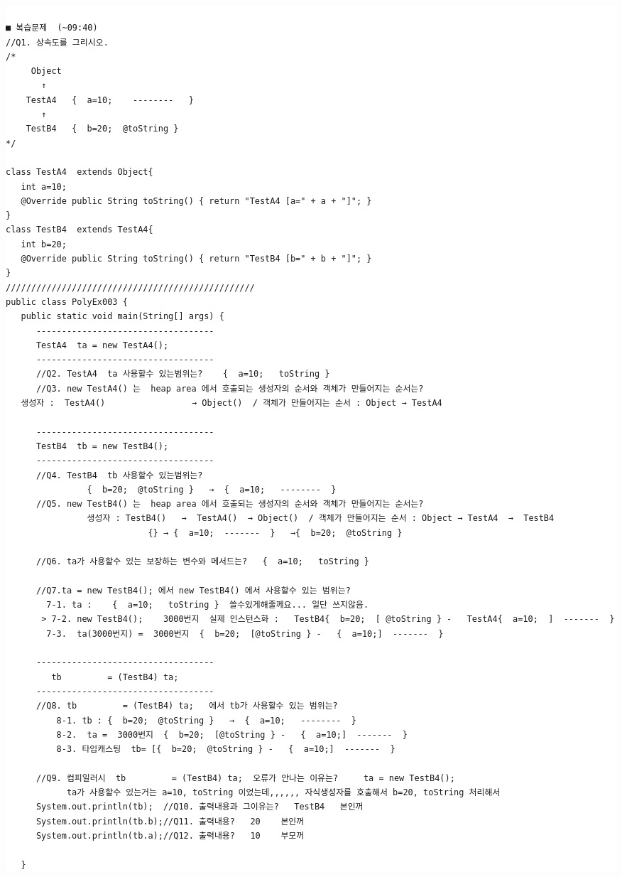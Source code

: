 

```

■ 복습문제  (~09:40)
//Q1. 상속도를 그리시오. 
/*
     Object
       ↑   
    TestA4   {  a=10;    --------   }
       ↑
    TestB4   {  b=20;  @toString } 
*/

class TestA4  extends Object{  
   int a=10;
   @Override public String toString() { return "TestA4 [a=" + a + "]"; }
}
class TestB4  extends TestA4{  
   int b=20;
   @Override public String toString() { return "TestB4 [b=" + b + "]"; }
}
/////////////////////////////////////////////////
public class PolyEx003 {
   public static void main(String[] args) { 
      -----------------------------------
      TestA4  ta = new TestA4();
      -----------------------------------
      //Q2. TestA4  ta 사용할수 있는범위는?    {  a=10;   toString } 
      //Q3. new TestA4() 는  heap area 에서 호출되는 생성자의 순서와 객체가 만들어지는 순서는?
   생성자 :  TestA4()                 → Object()  / 객체가 만들어지는 순서 : Object → TestA4 

      -----------------------------------
      TestB4  tb = new TestB4();  
      -----------------------------------
      //Q4. TestB4  tb 사용할수 있는범위는?
                {  b=20;  @toString }   →  {  a=10;   --------  } 
      //Q5. new TestB4() 는  heap area 에서 호출되는 생성자의 순서와 객체가 만들어지는 순서는?
                생성자 : TestB4()   →  TestA4()  → Object()  / 객체가 만들어지는 순서 : Object → TestA4  →  TestB4      
                            {} → {  a=10;  -------  }   →{  b=20;  @toString }

      //Q6. ta가 사용할수 있는 보장하는 변수와 메서드는?   {  a=10;   toString } 

      //Q7.ta = new TestB4(); 에서 new TestB4() 에서 사용할수 있는 범위는? 
        7-1. ta :    {  a=10;   toString }  쓸수있게해줄께요... 일단 쓰지않음.
       > 7-2. new TestB4();    3000번지  실제 인스턴스화 :   TestB4{  b=20;  [ @toString } -   TestA4{  a=10;  ]  -------  } 
        7-3.  ta(3000번지) =  3000번지  {  b=20;  [@toString } -   {  a=10;]  -------  } 

      -----------------------------------
         tb         = (TestB4) ta;   
      -----------------------------------       
      //Q8. tb         = (TestB4) ta;   에서 tb가 사용할수 있는 범위는?
          8-1. tb : {  b=20;  @toString }   →  {  a=10;   --------  } 
          8-2.  ta =  3000번지  {  b=20;  [@toString } -   {  a=10;]  -------  } 
          8-3. 타입캐스팅  tb= [{  b=20;  @toString } -   {  a=10;]  -------  } 

      //Q9. 컴피일러시  tb         = (TestB4) ta;  오류가 안나는 이유는?     ta = new TestB4();  
            ta가 사용할수 있는거는 a=10, toString 이었는데,,,,,, 자식생성자를 호출해서 b=20, toString 처리해서 
      System.out.println(tb);  //Q10. 출력내용과 그이유는?   TestB4   본인꺼
      System.out.println(tb.b);//Q11. 출력내용?   20    본인꺼
      System.out.println(tb.a);//Q12. 출력내용?   10    부모꺼
      
   }
```